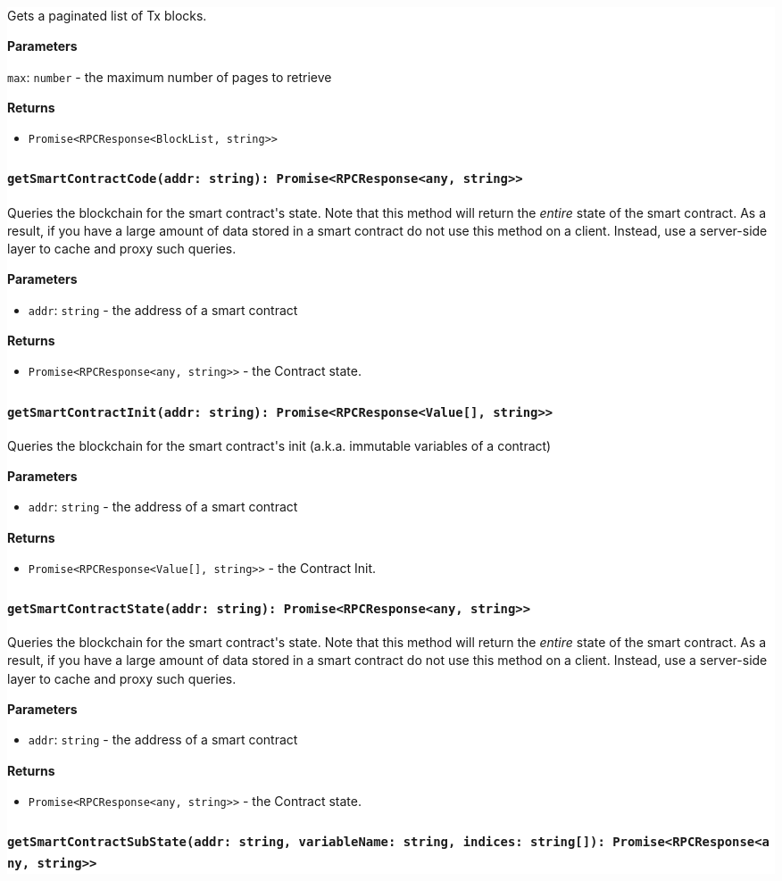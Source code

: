 Gets a paginated list of Tx blocks.

**Parameters**

`max`: `number` - the maximum number of pages to retrieve

**Returns**

- `Promise<RPCResponse<BlockList, string>>`

### `getSmartContractCode(addr: string): Promise<RPCResponse<any, string>>`

Queries the blockchain for the smart contract's state. Note that this method
will return the _entire_ state of the smart contract. As a result, if you have
a large amount of data stored in a smart contract do not use this method on
a client. Instead, use a server-side layer to cache and proxy such queries.

**Parameters**

- `addr`: `string` - the address of a smart contract

**Returns**

- `Promise<RPCResponse<any, string>>` - the Contract state.

### `getSmartContractInit(addr: string): Promise<RPCResponse<Value[], string>>`

Queries the blockchain for the smart contract's init (a.k.a. immutable variables of a contract)

**Parameters**

- `addr`: `string` - the address of a smart contract

**Returns**

- `Promise<RPCResponse<Value[], string>>` - the Contract Init.

### `getSmartContractState(addr: string): Promise<RPCResponse<any, string>>`

Queries the blockchain for the smart contract's state. Note that this method
will return the _entire_ state of the smart contract. As a result, if you have
a large amount of data stored in a smart contract do not use this method on
a client. Instead, use a server-side layer to cache and proxy such queries.

**Parameters**

- `addr`: `string` - the address of a smart contract

**Returns**

- `Promise<RPCResponse<any, string>>` - the Contract state.

### `getSmartContractSubState(addr: string, variableName: string, indices: string[]): Promise<RPCResponse<any, string>>`
